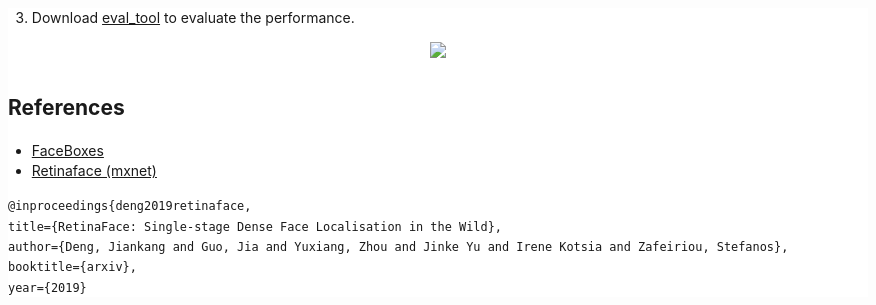 3. Download [eval_tool](https://bitbucket.org/marcopede/face-eval) to evaluate the performance.

<p align="center"><img src="curve/1.jpg" width="640"\></p>

## References
- [FaceBoxes](https://github.com/zisianw/FaceBoxes.PyTorch)
- [Retinaface (mxnet)](https://github.com/deepinsight/insightface/tree/master/RetinaFace)
```
@inproceedings{deng2019retinaface,
title={RetinaFace: Single-stage Dense Face Localisation in the Wild},
author={Deng, Jiankang and Guo, Jia and Yuxiang, Zhou and Jinke Yu and Irene Kotsia and Zafeiriou, Stefanos},
booktitle={arxiv},
year={2019}
```
